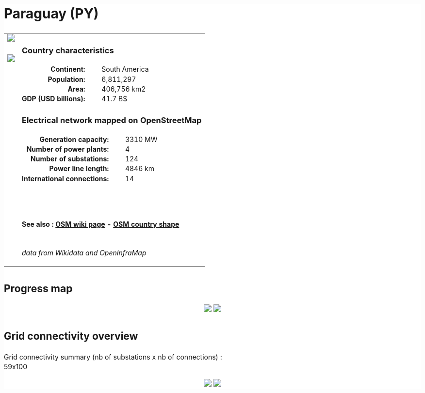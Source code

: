 # Paraguay (PY)

<table width="90%">
<tr>
<td>
<img src="http://commons.wikimedia.org/wiki/Special:FilePath/Flag%20of%20Paraguay.svg" width="250">
<br><br>
<img src="http://commons.wikimedia.org/wiki/Special:FilePath/PRY%20orthographic.svg" width="250"></td>
<td>
<h3>Country characteristics</h3>
<div style="display: inline-block;text-align:right;margin-right:30px;font-weight: bold;">
Continent:<br>Population:<br>Area:<br>GDP (USD billions):
</div>
<div style="display: inline-block;">
South America<br>6,811,297<br>406,756 km2<br>41.7 B$
</div>
<h3>Electrical network mapped on OpenStreetMap</h3>
<div style="display: inline-block;text-align:right;margin-right:30px;font-weight: bold;">Generation capacity:<br>
Number of power plants:<br>
Number of substations:<br>
Power line length:<br>
International connections:<br>
</div>
<div style="display: inline-block;">3310 MW<br>
4<br>
124<br>
4846 km<br>
14<br>
</div>

<br><br><h4>See also :
<a href="https://wiki.openstreetmap.org/wiki/Power_networks/Paraguay" target="_blank">OSM wiki page</a> -
<a href="https://openstreetmap.org/relation/287077" target="_blank">OSM country shape</a>
</h4>

<br><i>data from Wikidata and OpenInfraMap</i>
</td>
</tr>
</table>


## Progress map

<center>
<img src="https://raw.githubusercontent.com/ben10dynartio/ohmygrid-website-files/refs/heads/main/docs/images/maps_countries/PY/high-voltage-network.jpg" width="60%">
<img src="../../images/maps_countries_legend_progress.jpg" width="50%">
</center>



## Grid connectivity overview

Grid connectivity summary (nb of substations x nb of connections) :<br>59x100

<center>
<img src="https://raw.githubusercontent.com/ben10dynartio/ohmygrid-website-files/refs/heads/main/docs/images/maps_countries/PY/grid-connectivity.jpg" width="60%">
<img src="../../images/maps_countries_legend_grid.jpg" width="50%">
</center>

